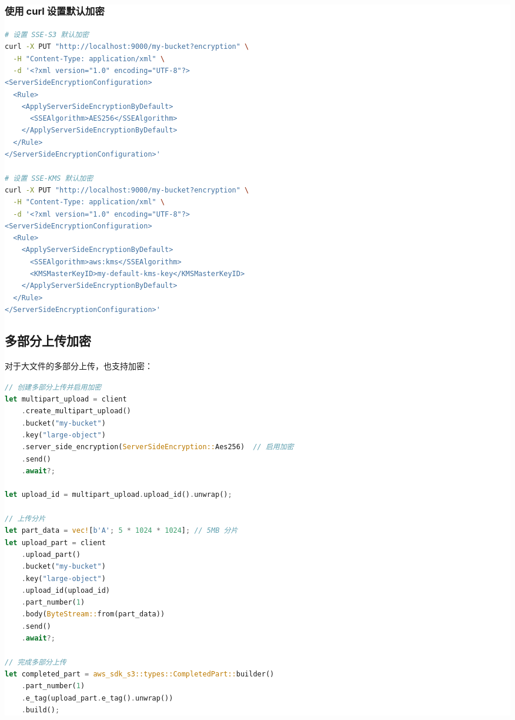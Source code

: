 ```rust
```

### 使用 curl 设置默认加密

```bash
# 设置 SSE-S3 默认加密
curl -X PUT "http://localhost:9000/my-bucket?encryption" \
  -H "Content-Type: application/xml" \
  -d '<?xml version="1.0" encoding="UTF-8"?>
<ServerSideEncryptionConfiguration>
  <Rule>
    <ApplyServerSideEncryptionByDefault>
      <SSEAlgorithm>AES256</SSEAlgorithm>
    </ApplyServerSideEncryptionByDefault>
  </Rule>
</ServerSideEncryptionConfiguration>'

# 设置 SSE-KMS 默认加密
curl -X PUT "http://localhost:9000/my-bucket?encryption" \
  -H "Content-Type: application/xml" \
  -d '<?xml version="1.0" encoding="UTF-8"?>
<ServerSideEncryptionConfiguration>
  <Rule>
    <ApplyServerSideEncryptionByDefault>
      <SSEAlgorithm>aws:kms</SSEAlgorithm>
      <KMSMasterKeyID>my-default-kms-key</KMSMasterKeyID>
    </ApplyServerSideEncryptionByDefault>
  </Rule>
</ServerSideEncryptionConfiguration>'
```

## 多部分上传加密

对于大文件的多部分上传，也支持加密：

```rust
// 创建多部分上传并启用加密
let multipart_upload = client
    .create_multipart_upload()
    .bucket("my-bucket")
    .key("large-object")
    .server_side_encryption(ServerSideEncryption::Aes256)  // 启用加密
    .send()
    .await?;

let upload_id = multipart_upload.upload_id().unwrap();

// 上传分片
let part_data = vec![b'A'; 5 * 1024 * 1024]; // 5MB 分片
let upload_part = client
    .upload_part()
    .bucket("my-bucket")
    .key("large-object")
    .upload_id(upload_id)
    .part_number(1)
    .body(ByteStream::from(part_data))
    .send()
    .await?;

// 完成多部分上传
let completed_part = aws_sdk_s3::types::CompletedPart::builder()
    .part_number(1)
    .e_tag(upload_part.e_tag().unwrap())
    .build();
```